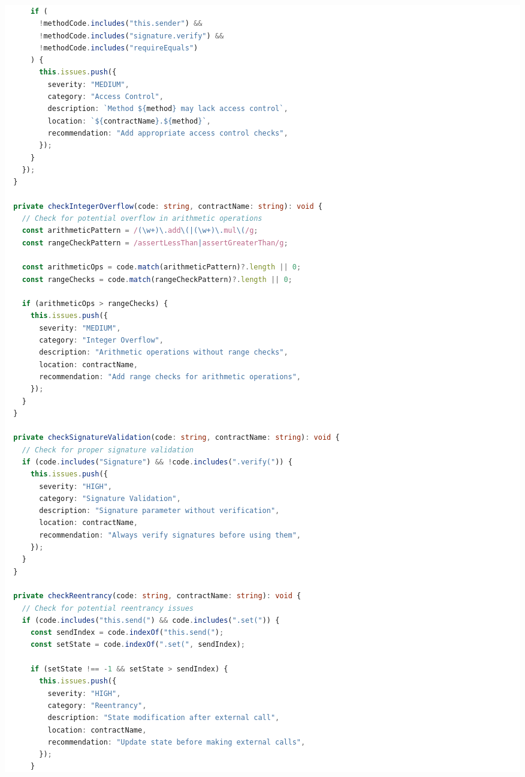 ```typescript
      if (
        !methodCode.includes("this.sender") &&
        !methodCode.includes("signature.verify") &&
        !methodCode.includes("requireEquals")
      ) {
        this.issues.push({
          severity: "MEDIUM",
          category: "Access Control",
          description: `Method ${method} may lack access control`,
          location: `${contractName}.${method}`,
          recommendation: "Add appropriate access control checks",
        });
      }
    });
  }

  private checkIntegerOverflow(code: string, contractName: string): void {
    // Check for potential overflow in arithmetic operations
    const arithmeticPattern = /(\w+)\.add\(|(\w+)\.mul\(/g;
    const rangeCheckPattern = /assertLessThan|assertGreaterThan/g;

    const arithmeticOps = code.match(arithmeticPattern)?.length || 0;
    const rangeChecks = code.match(rangeCheckPattern)?.length || 0;

    if (arithmeticOps > rangeChecks) {
      this.issues.push({
        severity: "MEDIUM",
        category: "Integer Overflow",
        description: "Arithmetic operations without range checks",
        location: contractName,
        recommendation: "Add range checks for arithmetic operations",
      });
    }
  }

  private checkSignatureValidation(code: string, contractName: string): void {
    // Check for proper signature validation
    if (code.includes("Signature") && !code.includes(".verify(")) {
      this.issues.push({
        severity: "HIGH",
        category: "Signature Validation",
        description: "Signature parameter without verification",
        location: contractName,
        recommendation: "Always verify signatures before using them",
      });
    }
  }

  private checkReentrancy(code: string, contractName: string): void {
    // Check for potential reentrancy issues
    if (code.includes("this.send(") && code.includes(".set(")) {
      const sendIndex = code.indexOf("this.send(");
      const setState = code.indexOf(".set(", sendIndex);

      if (setState !== -1 && setState > sendIndex) {
        this.issues.push({
          severity: "HIGH",
          category: "Reentrancy",
          description: "State modification after external call",
          location: contractName,
          recommendation: "Update state before making external calls",
        });
      }
```